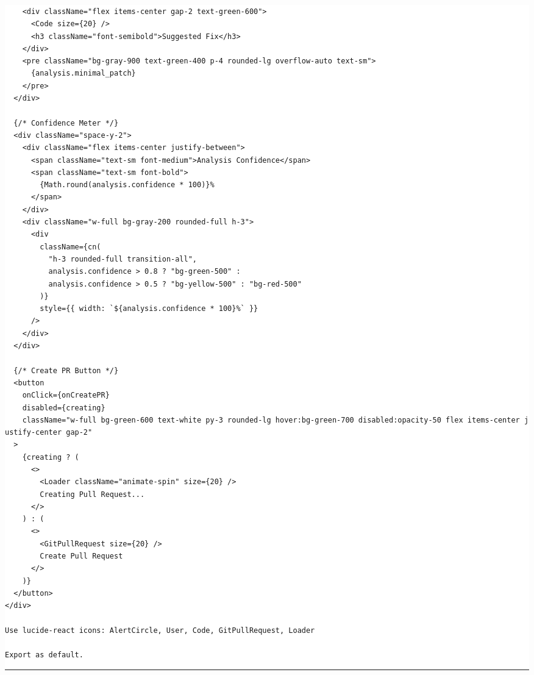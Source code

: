 ```
    <div className="flex items-center gap-2 text-green-600">
      <Code size={20} />
      <h3 className="font-semibold">Suggested Fix</h3>
    </div>
    <pre className="bg-gray-900 text-green-400 p-4 rounded-lg overflow-auto text-sm">
      {analysis.minimal_patch}
    </pre>
  </div>
  
  {/* Confidence Meter */}
  <div className="space-y-2">
    <div className="flex items-center justify-between">
      <span className="text-sm font-medium">Analysis Confidence</span>
      <span className="text-sm font-bold">
        {Math.round(analysis.confidence * 100)}%
      </span>
    </div>
    <div className="w-full bg-gray-200 rounded-full h-3">
      <div
        className={cn(
          "h-3 rounded-full transition-all",
          analysis.confidence > 0.8 ? "bg-green-500" :
          analysis.confidence > 0.5 ? "bg-yellow-500" : "bg-red-500"
        )}
        style={{ width: `${analysis.confidence * 100}%` }}
      />
    </div>
  </div>
  
  {/* Create PR Button */}
  <button
    onClick={onCreatePR}
    disabled={creating}
    className="w-full bg-green-600 text-white py-3 rounded-lg hover:bg-green-700 disabled:opacity-50 flex items-center justify-center gap-2"
  >
    {creating ? (
      <>
        <Loader className="animate-spin" size={20} />
        Creating Pull Request...
      </>
    ) : (
      <>
        <GitPullRequest size={20} />
        Create Pull Request
      </>
    )}
  </button>
</div>

Use lucide-react icons: AlertCircle, User, Code, GitPullRequest, Loader

Export as default.
```

---